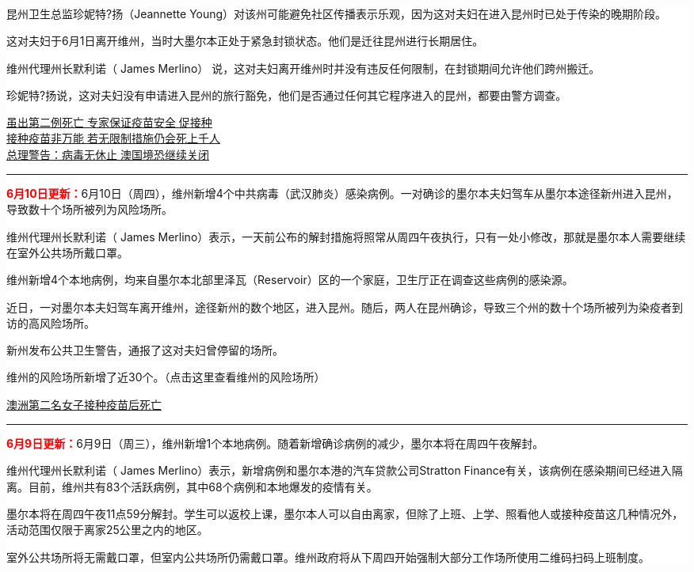 <p>昆州卫生总监珍妮特?扬（Jeannette Young）对该州可能避免社区传播表示乐观，因为这对夫妇在进入昆州时已处于传染的晚期阶段。</p>
<p>这对夫妇于6月1日离开维州，当时大墨尔本正处于紧急封锁状态。他们是迁往昆州进行长期居住。</p>
<p>维州代理州长默利诺（ James Merlino） 说，这对夫妇离开维州时并没有违反任何限制，在封锁期间允许他们跨州搬迁。</p>
<p>珍妮特?扬说，这对夫妇没有申请进入昆州的旅行豁免，他们是否通过任何其它程序进入的昆州，都要由警方调查。</p>
<p><ahref=><a href="https://github.com/19920513/djy/blob/master/gb/21/6/11/n13014490.md#1" target="_blank" rel="noopener noreferrer">虽出第二例死亡 专家保证疫苗安全 促接种</a><br />
<ahref=><a href="https://github.com/19920513/djy/blob/master/gb/21/6/11/n13014751.md#1" target="_blank" rel="noopener noreferrer">接种疫苗非万能 若无限制措施仍会死上千人</a><br />
<ahref=><a href="https://github.com/19920513/djy/blob/master/gb/21/6/11/n13014086.md#1" target="_blank" rel="noopener noreferrer">总理警告：病毒无休止 澳国境恐继续关闭</a></p>
<hr />
<p><span style="color: #ff0000;"><strong>6月10日更新：</strong></span>6月10日（周四），维州新增4个中共病毒（武汉肺炎）感染病例。一对确诊的墨尔本夫妇驾车从墨尔本途径新州进入昆州，导致数十个场所被列为风险场所。</p>
<p>维州代理州长默利诺（ James Merlino）表示，一天前公布的解封措施将照常从周四午夜执行，只有一处小修改，那就是墨尔本人需要继续在室外公共场所戴口罩。</p>
<p>维州新增4个本地病例，均来自墨尔本北部里泽瓦（Reservoir）区的一个家庭，卫生厅正在调查这些病例的感染源。</p>
<p>近日，一对墨尔本夫妇驾车离开维州，途径新州的数个地区，进入昆州。随后，两人在昆州确诊，导致三个州的数十个场所被列为染疫者到访的高风险场所。</p>
<p>新州发布公共卫生警告，通报了这对夫妇曾停留的场所。</p>
<p>维州的风险场所新增了近30个。（点击<ahref="https://www.coronavirus.vic.gov.au/exposure-sites" target="_blank" rel="noopener noreferrer">这里</a>查看维州的风险场所）</p>
<p><ahref=><a href="https://github.com/19920513/djy/blob/master/gb/21/6/10/n13012447.md#1" target="_blank" rel="noopener noreferrer">澳洲第二名女子接种疫苗后死亡</a></p>
<hr />
<p><span style="color: #ff0000;"><strong>6月9日更新：</strong></span>6月9日（周三），维州新增1个本地病例。随着新增确诊病例的减少，墨尔本将在周四午夜解封。</p>
<p>维州代理州长默利诺（ James Merlino）表示，新增病例和墨尔本港的汽车贷款公司Stratton Finance有关，该病例在感染期间已经进入隔离。目前，维州共有83个活跃病例，其中68个病例和本地爆发的疫情有关。</p>
<p>墨尔本将在周四午夜11点59分解封。学生可以返校上课，墨尔本人可以自由离家，但除了上班、上学、照看他人或接种疫苗这几种情况外，活动范围仅限于离家25公里之内的地区。</p>
<p>室外公共场所将无需戴口罩，但室内公共场所仍需戴口罩。维州政府将从下周四开始强制大部分工作场所使用二维码扫码上班制度。</p>
